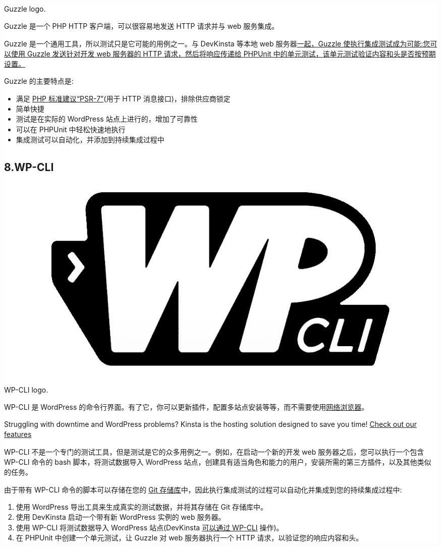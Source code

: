 Guzzle logo.



Guzzle 是一个 PHP HTTP 客户端，可以很容易地发送 HTTP 请求并与 web 服务集成。

Guzzle 是一个通用工具，所以测试只是它可能的用例之一。与 DevKinsta 等本地 web 服务器[一起，Guzzle 使执行集成测试成为可能:您可以使用 Guzzle 发送针对开发 web 服务器的 HTTP 请求，然后将响应传递给 PHPUnit 中的单元测试，该单元测试验证内容和头是否按预期设置。](https://kinsta.com/devkinsta/features/)

Guzzle 的主要特点是:

*   满足 [PHP 标准建议“PSR-7”](https://www.php-fig.org/psr/psr-7/)(用于 HTTP 消息接口)，排除供应商锁定
*   简单快捷
*   测试是在实际的 WordPress 站点上进行的，增加了可靠性
*   可以在 PHPUnit 中轻松快速地执行
*   集成测试可以自动化，并添加到持续集成过程中

## 8.WP-CLI

![WP-CLI logo.](img/ff5bbb29e0b9bcd8a22b78d4916bb4fb.png)

WP-CLI logo.



WP-CLI 是 WordPress 的命令行界面。有了它，你可以更新插件，配置多站点安装等等，而不需要使用[网络浏览器](https://kinsta.com/blog/most-secure-browser/)。

Struggling with downtime and WordPress problems? Kinsta is the hosting solution designed to save you time! [Check out our features](https://kinsta.com/features/)

WP-CLI 不是一个专门的测试工具，但是测试是它的众多用例之一。例如，在启动一个新的开发 web 服务器之后，您可以执行一个包含 WP-CLI 命令的 bash 脚本，将测试数据导入 WordPress 站点，创建具有适当角色和能力的用户，安装所需的第三方插件，以及其他类似的任务。

由于带有 WP-CLI 命令的脚本可以存储在您的 [Git 存储库](https://kinsta.com/blog/git-for-web-development/)中，因此执行集成测试的过程可以自动化并集成到您的持续集成过程中:

1.  使用 WordPress 导出工具来生成真实的测试数据，并将其存储在 Git 存储库中。
2.  使用 DevKinsta 启动一个带有新 WordPress 实例的 web 服务器。
3.  使用 WP-CLI 将测试数据导入 WordPress 站点(DevKinsta [可以通过 WP-CLI](https://www.smashingmagazine.com/2021/06/multiple-wordpress-sites-locally-devkinsta/#using-wp-cli) 操作)。
4.  在 PHPUnit 中创建一个单元测试，让 Guzzle 对 web 服务器执行一个 HTTP 请求，以验证您的响应内容和头。
